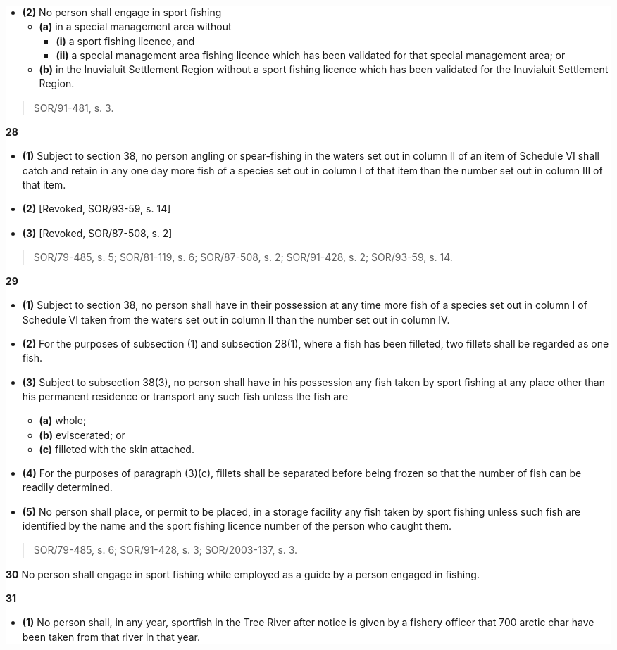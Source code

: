 - **(2)** No person shall engage in sport fishing
	- **(a)** in a special management area without
		- **(i)** a sport fishing licence, and
		- **(ii)** a special management area fishing licence which has been validated for that special management area; or
	- **(b)** in the Inuvialuit Settlement Region without a sport fishing licence which has been validated for the Inuvialuit Settlement Region.
> SOR/91-481, s. 3.




**28** 

- **(1)** Subject to section 38, no person angling or spear-fishing in the waters set out in column II of an item of Schedule VI shall catch and retain in any one day more fish of a species set out in column I of that item than the number set out in column III of that item.

- **(2)** [Revoked, SOR/93-59, s. 14]

- **(3)** [Revoked, SOR/87-508, s. 2]
> SOR/79-485, s. 5; SOR/81-119, s. 6; SOR/87-508, s. 2; SOR/91-428, s. 2; SOR/93-59, s. 14.




**29** 

- **(1)** Subject to section 38, no person shall have in their possession at any time more fish of a species set out in column I of Schedule VI taken from the waters set out in column II than the number set out in column IV.

- **(2)** For the purposes of subsection (1) and subsection 28(1), where a fish has been filleted, two fillets shall be regarded as one fish.

- **(3)** Subject to subsection 38(3), no person shall have in his possession any fish taken by sport fishing at any place other than his permanent residence or transport any such fish unless the fish are
	- **(a)** whole;
	- **(b)** eviscerated; or
	- **(c)** filleted with the skin attached.

- **(4)** For the purposes of paragraph (3)(c), fillets shall be separated before being frozen so that the number of fish can be readily determined.

- **(5)** No person shall place, or permit to be placed, in a storage facility any fish taken by sport fishing unless such fish are identified by the name and the sport fishing licence number of the person who caught them.
> SOR/79-485, s. 6; SOR/91-428, s. 3; SOR/2003-137, s. 3.




**30** No person shall engage in sport fishing while employed as a guide by a person engaged in fishing.



**31** 

- **(1)** No person shall, in any year, sportfish in the Tree River after notice is given by a fishery officer that 700 arctic char have been taken from that river in that year.
